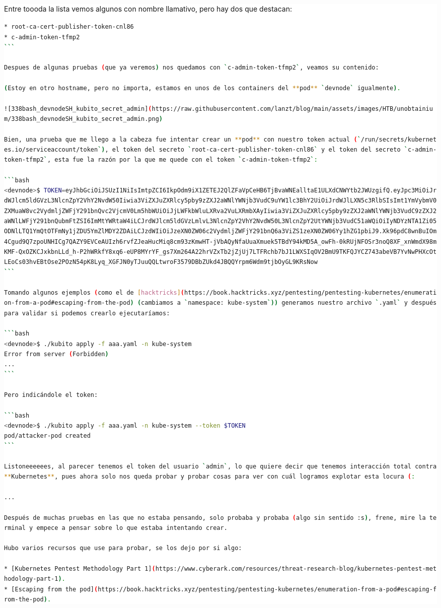 Entre toooda la lista vemos algunos con nombre llamativo, pero hay dos que destacan:

````bash
* root-ca-cert-publisher-token-cnl86
* c-admin-token-tfmp2
```

Despues de algunas pruebas (que ya veremos) nos quedamos con `c-admin-token-tfmp2`, veamos su contenido:

(Estoy en otro hostname, pero no importa, estamos en unos de los containers del **pod** `devnode` igualmente).

![338bash_devnodeSH_kubito_secret_admin](https://raw.githubusercontent.com/lanzt/blog/main/assets/images/HTB/unobtainium/338bash_devnodeSH_kubito_secret_admin.png)

Bien, una prueba que me llego a la cabeza fue intentar crear un **pod** con nuestro token actual (`/run/secrets/kubernetes.io/serviceaccount/token`), el token del secreto `root-ca-cert-publisher-token-cnl86` y el token del secreto `c-admin-token-tfmp2`, esta fue la razón por la que me quede con el token `c-admin-token-tfmp2`:

```bash
<devnode>$ TOKEN=eyJhbGciOiJSUzI1NiIsImtpZCI6IkpOdm9iX1ZETEJ2QlZFaVpCeHB6TjBvaWNEalltaE1ULXdCNWYtb2JWUzgifQ.eyJpc3MiOiJrdWJlcm5ldGVzL3NlcnZpY2VhY2NvdW50Iiwia3ViZXJuZXRlcy5pby9zZXJ2aWNlYWNjb3VudC9uYW1lc3BhY2UiOiJrdWJlLXN5c3RlbSIsImt1YmVybmV0ZXMuaW8vc2VydmljZWFjY291bnQvc2VjcmV0Lm5hbWUiOiJjLWFkbWluLXRva2VuLXRmbXAyIiwia3ViZXJuZXRlcy5pby9zZXJ2aWNlYWNjb3VudC9zZXJ2aWNlLWFjY291bnQubmFtZSI6ImMtYWRtaW4iLCJrdWJlcm5ldGVzLmlvL3NlcnZpY2VhY2NvdW50L3NlcnZpY2UtYWNjb3VudC51aWQiOiIyNDYzNTA1Zi05ODNlLTQ1YmQtOTFmNy1jZDU5YmZlMDY2ZDAiLCJzdWIiOiJzeXN0ZW06c2VydmljZWFjY291bnQ6a3ViZS1zeXN0ZW06Yy1hZG1pbiJ9.Xk96pdC8wnBuIOm4Cgud9Q7zpoUNHICg7QAZY9EVCeAUIzh6rvfZJeaHucMiq8cm93zKmwHT-jVbAQyNfaUuaXmuek5TBdY94kMD5A_owFh-0kRUjNFOSr3noQ8XF_xnWmdX98mKMF-QxOZKCJxkbnLLd_h-P2hWRkfY8xq6-eUP8MYrYF_gs7Xm264A22hrVZxTb2jZjUj7LTFRchb7bJ1LWXSIqOV2BmU9TKFQJYCZ743abeVB7YvNwPHXcOtLEoCs03hvEBtOse2POzN54pK8Lyq_XGFJN0yTJuuQQLtwroF3579DBbZUkd4JBQQYrpm6Wdm9tjbOyGL9KRsNow
```

Tomando algunos ejemplos (como el de [hacktricks](https://book.hacktricks.xyz/pentesting/pentesting-kubernetes/enumeration-from-a-pod#escaping-from-the-pod) (cambiamos a `namespace: kube-system`)) generamos nuestro archivo `.yaml` y después para validar si podemos crearlo ejecutaríamos:

```bash
<devnode>$ ./kubito apply -f aaa.yaml -n kube-system       
Error from server (Forbidden)
...
```

Pero indicándole el token:

```bash
<devnode>$ ./kubito apply -f aaa.yaml -n kube-system --token $TOKEN        
pod/attacker-pod created
```

Listoneeeeees, al parecer tenemos el token del usuario `admin`, lo que quiere decir que tenemos interacción total contra **Kubernetes**, pues ahora solo nos queda probar y probar cosas para ver con cuál logramos explotar esta locura (:

...

Después de muchas pruebas en las que no estaba pensando, solo probaba y probaba (algo sin sentido :s), frene, mire la terminal y empece a pensar sobre lo que estaba intentando crear.

Hubo varios recursos que use para probar, se los dejo por si algo:

* [Kubernetes Pentest Methodology Part 1](https://www.cyberark.com/resources/threat-research-blog/kubernetes-pentest-methodology-part-1).
* [Escaping from the pod](https://book.hacktricks.xyz/pentesting/pentesting-kubernetes/enumeration-from-a-pod#escaping-from-the-pod).
````